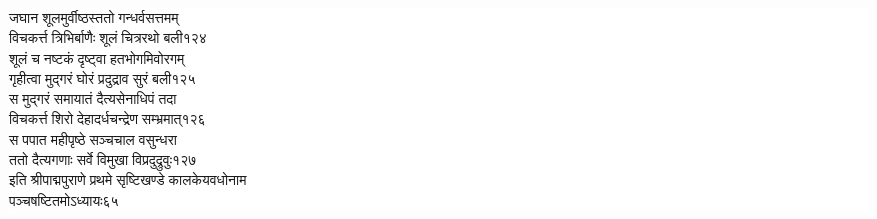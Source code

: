 जघान शूलमुर्वीष्ठस्ततो गन्धर्वसत्तमम्  
विचकर्त्त त्रिभिर्बाणैः शूलं चित्ररथो बली१२४  
शूलं च नष्टकं दृष्ट्वा हतभोगमिवोरगम्  
गृहीत्वा मुद्गरं घोरं प्रदुद्राव सुरं बली१२५  
स मुद्गरं समायातं दैत्यसेनाधिपं तदा  
विचकर्त्त शिरो देहादर्धचन्द्रेण सम्भ्रमात्१२६  
स पपात महीपृष्ठे सञ्चचाल वसुन्धरा  
ततो दैत्यगणाः सर्वे विमुखा विप्रदुद्रुवुः१२७  
इति श्रीपाद्मपुराणे प्रथमे सृष्टिखण्डे कालकेयवधोनाम  
पञ्चषष्टितमोऽध्यायः६५